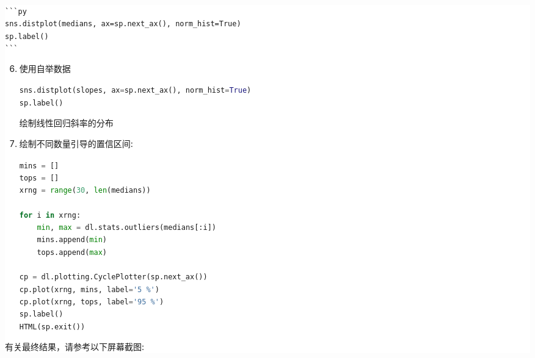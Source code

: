    ```py
    sns.distplot(medians, ax=sp.next_ax(), norm_hist=True)
    sp.label()
    ```

6.  使用自举数据

    ```py
    sns.distplot(slopes, ax=sp.next_ax(), norm_hist=True)
    sp.label()
    ```

    绘制线性回归斜率的分布
7.  绘制不同数量引导的置信区间:

    ```py
    mins = []
    tops = []
    xrng = range(30, len(medians))

    for i in xrng:
        min, max = dl.stats.outliers(medians[:i])
        mins.append(min)
        tops.append(max)

    cp = dl.plotting.CyclePlotter(sp.next_ax())
    cp.plot(xrng, mins, label='5 %')
    cp.plot(xrng, tops, label='95 %')
    sp.label()
    HTML(sp.exit())
    ```

有关最终结果，请参考以下屏幕截图:
